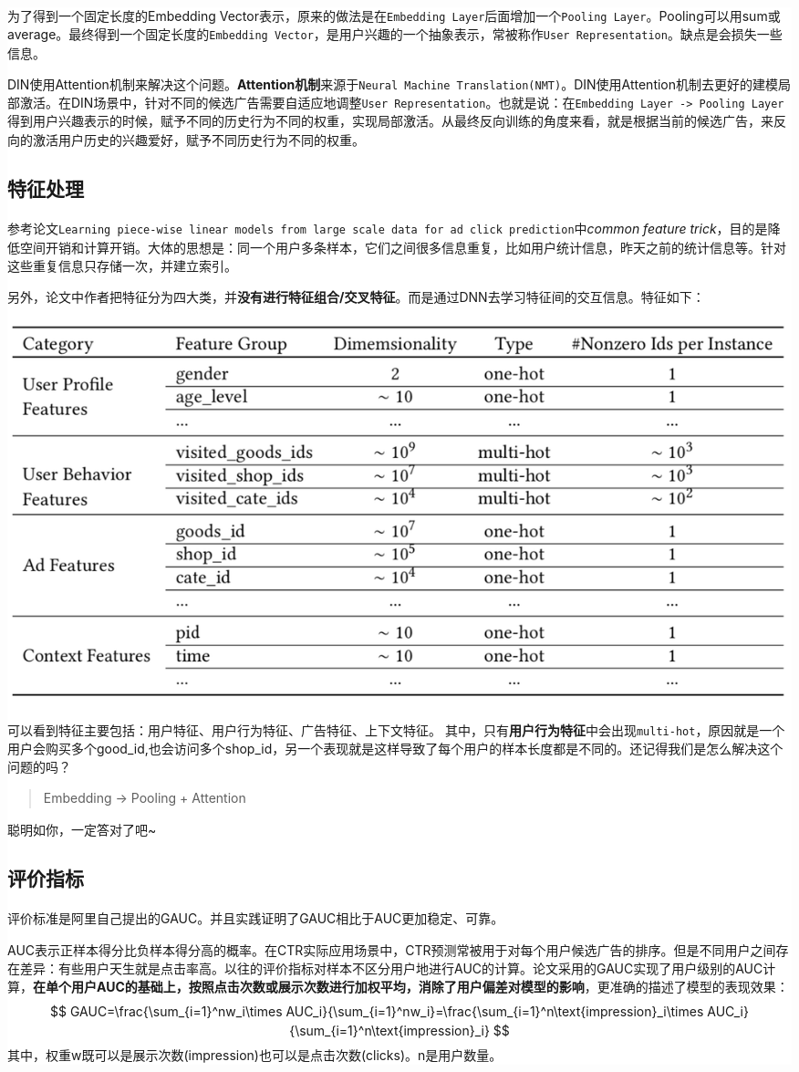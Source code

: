 为了得到一个固定长度的Embedding Vector表示，原来的做法是在`Embedding Layer`后面增加一个`Pooling Layer`。Pooling可以用sum或average。最终得到一个固定长度的`Embedding Vector`，是用户兴趣的一个抽象表示，常被称作`User Representation`。缺点是会损失一些信息。

DIN使用Attention机制来解决这个问题。**Attention机制**来源于`Neural Machine Translation(NMT)`。DIN使用Attention机制去更好的建模局部激活。在DIN场景中，针对不同的候选广告需要自适应地调整`User Representation`。也就是说：在`Embedding Layer -> Pooling Layer`得到用户兴趣表示的时候，赋予不同的历史行为不同的权重，实现局部激活。从最终反向训练的角度来看，就是根据当前的候选广告，来反向的激活用户历史的兴趣爱好，赋予不同历史行为不同的权重。

## 特征处理

参考论文`Learning piece-wise linear models from large scale data for ad click prediction`中*common feature trick*，目的是降低空间开销和计算开销。大体的思想是：同一个用户多条样本，它们之间很多信息重复，比如用户统计信息，昨天之前的统计信息等。针对这些重复信息只存储一次，并建立索引。

另外，论文中作者把特征分为四大类，并**没有进行特征组合/交叉特征**。而是通过DNN去学习特征间的交互信息。特征如下：

![DIN-feature](pic/DIN-feature.png)

可以看到特征主要包括：用户特征、用户行为特征、广告特征、上下文特征。
其中，只有**用户行为特征**中会出现`multi-hot`，原因就是一个用户会购买多个good_id,也会访问多个shop_id，另一个表现就是这样导致了每个用户的样本长度都是不同的。还记得我们是怎么解决这个问题的吗？

>Embedding -> Pooling + Attention

聪明如你，一定答对了吧~

## 评价指标

评价标准是阿里自己提出的GAUC。并且实践证明了GAUC相比于AUC更加稳定、可靠。

AUC表示正样本得分比负样本得分高的概率。在CTR实际应用场景中，CTR预测常被用于对每个用户候选广告的排序。但是不同用户之间存在差异：有些用户天生就是点击率高。以往的评价指标对样本不区分用户地进行AUC的计算。论文采用的GAUC实现了用户级别的AUC计算，**在单个用户AUC的基础上，按照点击次数或展示次数进行加权平均，消除了用户偏差对模型的影响**，更准确的描述了模型的表现效果：
$$
GAUC=\frac{\sum_{i=1}^nw_i\times AUC_i}{\sum_{i=1}^nw_i}=\frac{\sum_{i=1}^n\text{impression}_i\times AUC_i}{\sum_{i=1}^n\text{impression}_i}
$$
其中，权重w既可以是展示次数(impression)也可以是点击次数(clicks)。n是用户数量。
